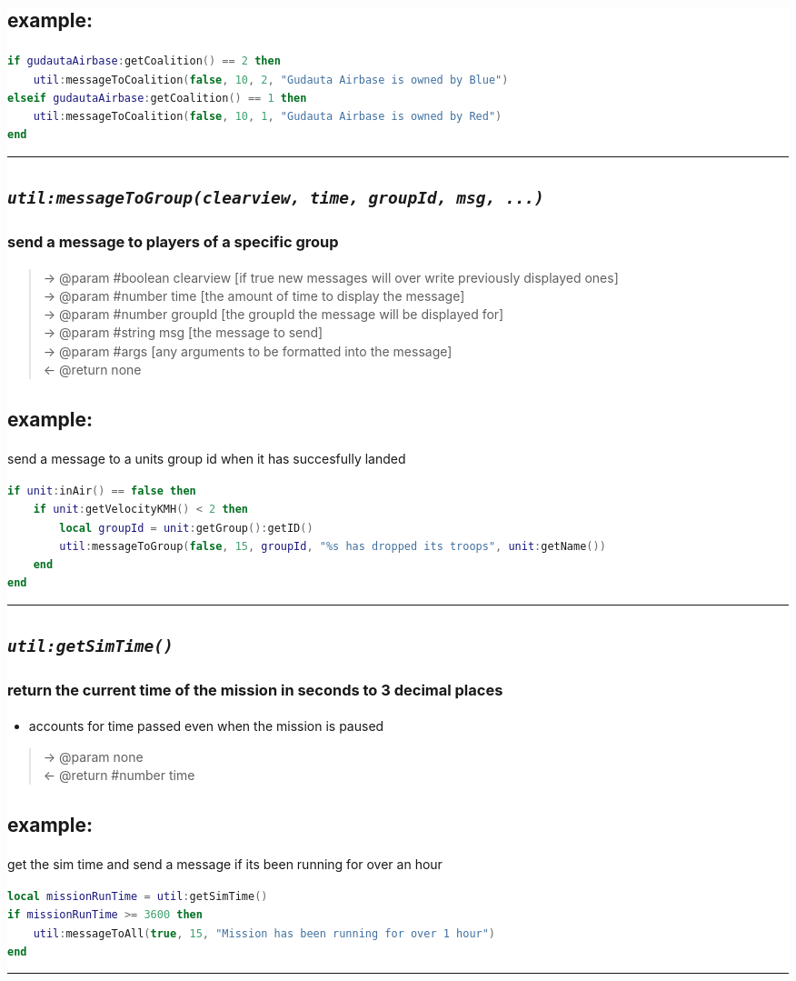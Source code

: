 ## example: 
```lua
if gudautaAirbase:getCoalition() == 2 then
    util:messageToCoalition(false, 10, 2, "Gudauta Airbase is owned by Blue")
elseif gudautaAirbase:getCoalition() == 1 then
    util:messageToCoalition(false, 10, 1, "Gudauta Airbase is owned by Red")
end
```

---

## ***`util:messageToGroup(clearview, time, groupId, msg, ...)`***
### send a message to players of a specific group
> &rarr; @param #boolean clearview [if true new messages will over write previously displayed ones]  
> &rarr; @param #number time [the amount of time to display the message]  
> &rarr; @param #number groupId [the groupId the message will be displayed for]  
> &rarr; @param #string msg [the message to send]  
> &rarr; @param #args [any arguments to be formatted into the message]  
> &larr; @return none  

## example:
send a message to a units group id when it has succesfully landed
```lua
if unit:inAir() == false then
    if unit:getVelocityKMH() < 2 then
        local groupId = unit:getGroup():getID()
        util:messageToGroup(false, 15, groupId, "%s has dropped its troops", unit:getName())
    end
end
```

---

## ***`util:getSimTime()`***
### return the current time of the mission in seconds to 3 decimal places
- accounts for time passed even when the mission is paused
> &rarr; @param none  
> &larr; @return #number time  

## example:
get the sim time and send a message if its been running for over an hour
```lua
local missionRunTime = util:getSimTime()
if missionRunTime >= 3600 then
    util:messageToAll(true, 15, "Mission has been running for over 1 hour")
end
```

---
